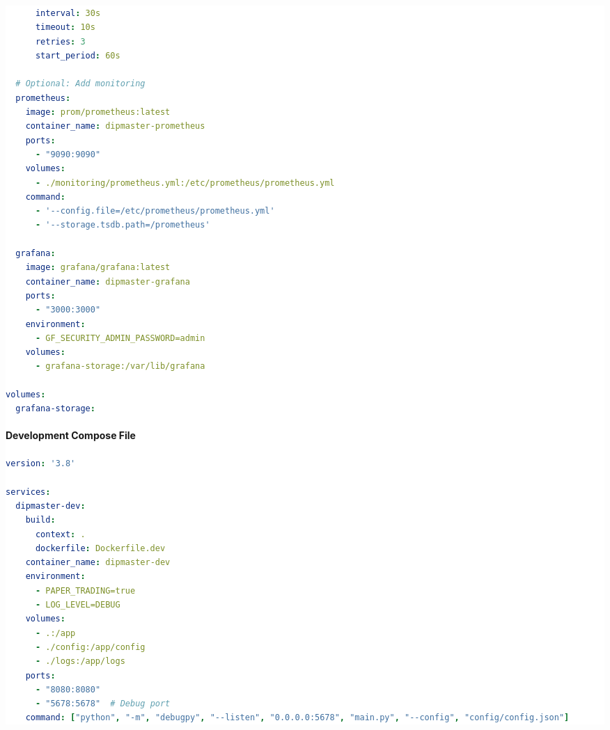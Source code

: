 ```yaml
      interval: 30s
      timeout: 10s
      retries: 3
      start_period: 60s

  # Optional: Add monitoring
  prometheus:
    image: prom/prometheus:latest
    container_name: dipmaster-prometheus
    ports:
      - "9090:9090"
    volumes:
      - ./monitoring/prometheus.yml:/etc/prometheus/prometheus.yml
    command:
      - '--config.file=/etc/prometheus/prometheus.yml'
      - '--storage.tsdb.path=/prometheus'

  grafana:
    image: grafana/grafana:latest
    container_name: dipmaster-grafana
    ports:
      - "3000:3000"
    environment:
      - GF_SECURITY_ADMIN_PASSWORD=admin
    volumes:
      - grafana-storage:/var/lib/grafana

volumes:
  grafana-storage:
```

#### Development Compose File
```yaml
version: '3.8'

services:
  dipmaster-dev:
    build: 
      context: .
      dockerfile: Dockerfile.dev
    container_name: dipmaster-dev
    environment:
      - PAPER_TRADING=true
      - LOG_LEVEL=DEBUG
    volumes:
      - .:/app
      - ./config:/app/config
      - ./logs:/app/logs
    ports:
      - "8080:8080"
      - "5678:5678"  # Debug port
    command: ["python", "-m", "debugpy", "--listen", "0.0.0.0:5678", "main.py", "--config", "config/config.json"]
```
